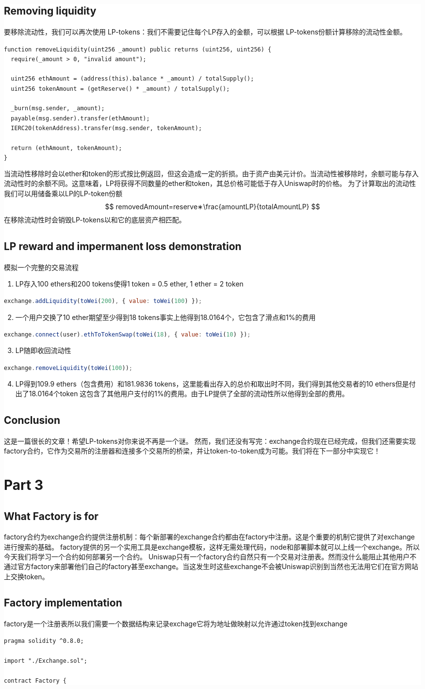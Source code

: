 ## Removing liquidity
要移除流动性，我们可以再次使用 LP-tokens：我们不需要记住每个LP存入的金额，可以根据 LP-tokens份额计算移除的流动性金额。
```solidity
function removeLiquidity(uint256 _amount) public returns (uint256, uint256) {
  require(_amount > 0, "invalid amount");

  uint256 ethAmount = (address(this).balance * _amount) / totalSupply();
  uint256 tokenAmount = (getReserve() * _amount) / totalSupply();

  _burn(msg.sender, _amount);
  payable(msg.sender).transfer(ethAmount);
  IERC20(tokenAddress).transfer(msg.sender, tokenAmount);

  return (ethAmount, tokenAmount);
}
```
当流动性移除时会以ether和token的形式按比例返回，但这会造成一定的折损。由于资产由美元计价。当流动性被移除时，余额可能与存入流动性时的余额不同。这意味着，LP将获得不同数量的ether和token，其总价格可能低于存入Uniswap时的价格。
为了计算取出的流动性我们可以用储备乘以LP的LP-token份额
$$
removedAmount=reserve∗\frac{amountLP​}{totalAmountLP}
$$
在移除流动性时会销毁LP-tokens以和它的底层资产相匹配。
## LP reward and impermanent loss demonstration
模拟一个完整的交易流程

1. LP存入100 ethers和200 tokens使得1 token = 0.5 ether, 1 ether = 2 token
```js
exchange.addLiquidity(toWei(200), { value: toWei(100) });
```
2. 一个用户交换了10 ether期望至少得到18 tokens事实上他得到18.0164个，它包含了滑点和1%的费用
```js
exchange.connect(user).ethToTokenSwap(toWei(18), { value: toWei(10) });
```
3. LP随即收回流动性
```js
exchange.removeLiquidity(toWei(100));
```
4. LP得到109.9 ethers（包含费用）和181.9836 tokens，这里能看出存入的总价和取出时不同，我们得到其他交易者的10 ethers但是付出了18.0164个token 这包含了其他用户支付的1%的费用。由于LP提供了全部的流动性所以他得到全部的费用。

## Conclusion
这是一篇很长的文章！希望LP-tokens对你来说不再是一个谜。
然而，我们还没有写完：exchange合约现在已经完成，但我们还需要实现factory合约，它作为交易所的注册器和连接多个交易所的桥梁，并让token-to-token成为可能。我们将在下一部分中实现它！

# Part 3
## What Factory is for
factory合约为exchange合约提供注册机制：每个新部署的exchange合约都由在factory中注册。这是个重要的机制它提供了对exchange进行搜索的基础。
factory提供的另一个实用工具是exchange模板，这样无需处理代码，node和部署脚本就可以上线一个exchange。所以今天我们将学习一个合约如何部署另一个合约。
Uniswap只有一个factory合约自然只有一个交易对注册表。然而没什么能阻止其他用户不通过官方factory来部署他们自己的factory甚至exchange。当这发生时这些exchange不会被Uniswap识别到当然也无法用它们在官方网站上交换token。
## Factory implementation
factory是一个注册表所以我们需要一个数据结构来记录exchage它将为地址做映射以允许通过token找到exchange
```solidity
pragma solidity ^0.8.0;

import "./Exchange.sol";

contract Factory {
```